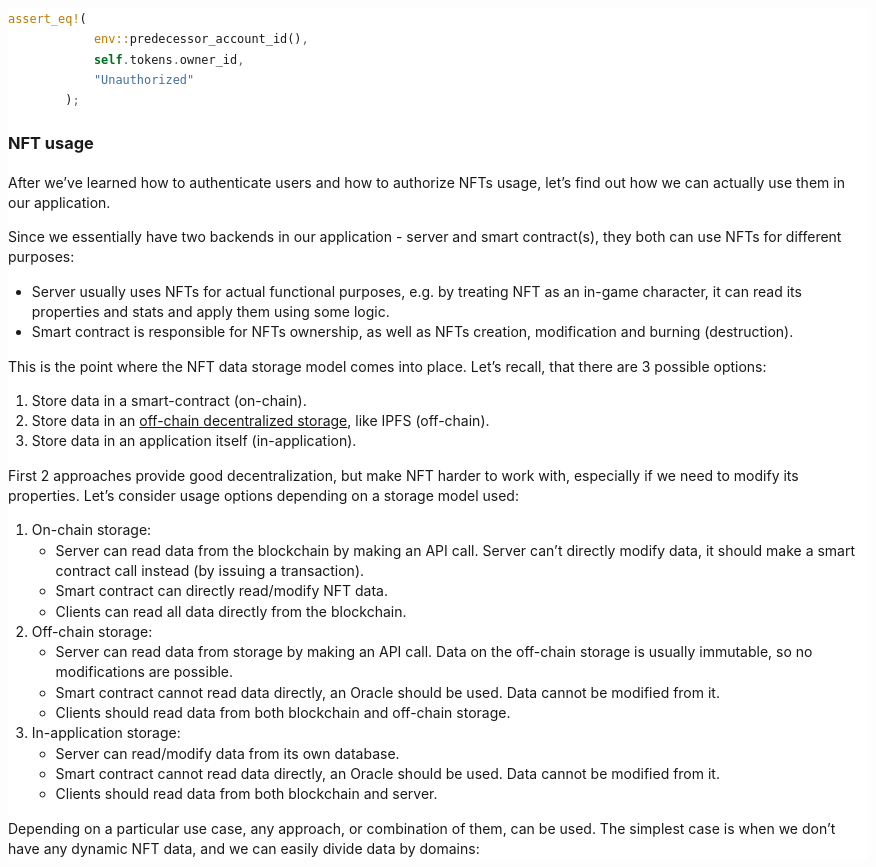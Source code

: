 
```rust
assert_eq!(
            env::predecessor_account_id(),
            self.tokens.owner_id,
            "Unauthorized"
        );
```



### NFT usage

After we’ve learned how to authenticate users and how to authorize NFTs usage, let’s find out how we can actually use them in our application.

Since we essentially have two backends in our application - server and smart contract(s), they both can use NFTs for different purposes:



* Server usually uses NFTs for actual functional purposes, e.g. by treating NFT as an in-game character, it can read its properties and stats and apply them using some logic.
* Smart contract is responsible for NFTs ownership, as well as NFTs creation, modification and burning (destruction).

This is the point where the NFT data storage model comes into place. Let’s recall, that there are 3 possible options:



1. Store data in a smart-contract (on-chain).
2. Store data in an [off-chain decentralized storage](https://docs.near.org/docs/concepts/storage-solutions), like IPFS (off-chain).
3. Store data in an application itself (in-application).

First 2 approaches provide good decentralization, but make NFT harder to work with, especially if we need to modify its properties. Let’s consider usage options depending on a storage model used:



1. On-chain storage: 
    * Server can read data from the blockchain by making an API call. Server can’t directly modify data, it should make a smart contract call instead (by issuing a transaction).
    * Smart contract can directly read/modify NFT data.
    * Clients can read all data directly from the blockchain.
2. Off-chain storage:
    * Server can read data from storage by making an API call. Data on the off-chain storage is usually immutable, so no modifications are possible.
    * Smart contract cannot read data directly, an Oracle should be used. Data cannot be modified from it.
    * Clients should read data from both blockchain and off-chain storage.
3. In-application storage:
    * Server can read/modify data from its own database.
    * Smart contract cannot read data directly, an Oracle should be used. Data cannot be modified from it.
    * Clients should read data from both blockchain and server.

Depending on a particular use case, any approach, or combination of them, can be used. The simplest case is when we don’t have any dynamic NFT data, and we can easily divide data by domains:
